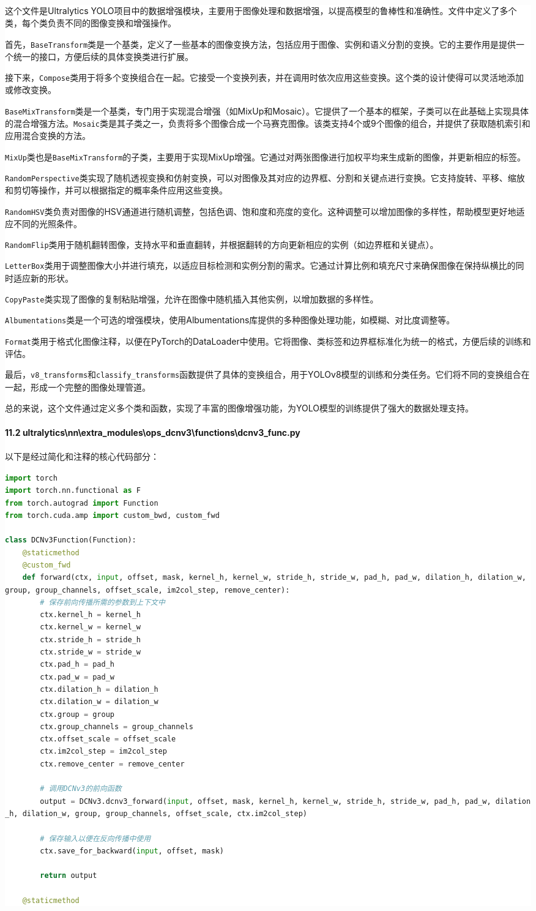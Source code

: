 这个文件是Ultralytics YOLO项目中的数据增强模块，主要用于图像处理和数据增强，以提高模型的鲁棒性和准确性。文件中定义了多个类，每个类负责不同的图像变换和增强操作。

首先，`BaseTransform`类是一个基类，定义了一些基本的图像变换方法，包括应用于图像、实例和语义分割的变换。它的主要作用是提供一个统一的接口，方便后续的具体变换类进行扩展。

接下来，`Compose`类用于将多个变换组合在一起。它接受一个变换列表，并在调用时依次应用这些变换。这个类的设计使得可以灵活地添加或修改变换。

`BaseMixTransform`类是一个基类，专门用于实现混合增强（如MixUp和Mosaic）。它提供了一个基本的框架，子类可以在此基础上实现具体的混合增强方法。`Mosaic`类是其子类之一，负责将多个图像合成一个马赛克图像。该类支持4个或9个图像的组合，并提供了获取随机索引和应用混合变换的方法。

`MixUp`类也是`BaseMixTransform`的子类，主要用于实现MixUp增强。它通过对两张图像进行加权平均来生成新的图像，并更新相应的标签。

`RandomPerspective`类实现了随机透视变换和仿射变换，可以对图像及其对应的边界框、分割和关键点进行变换。它支持旋转、平移、缩放和剪切等操作，并可以根据指定的概率条件应用这些变换。

`RandomHSV`类负责对图像的HSV通道进行随机调整，包括色调、饱和度和亮度的变化。这种调整可以增加图像的多样性，帮助模型更好地适应不同的光照条件。

`RandomFlip`类用于随机翻转图像，支持水平和垂直翻转，并根据翻转的方向更新相应的实例（如边界框和关键点）。

`LetterBox`类用于调整图像大小并进行填充，以适应目标检测和实例分割的需求。它通过计算比例和填充尺寸来确保图像在保持纵横比的同时适应新的形状。

`CopyPaste`类实现了图像的复制粘贴增强，允许在图像中随机插入其他实例，以增加数据的多样性。

`Albumentations`类是一个可选的增强模块，使用Albumentations库提供的多种图像处理功能，如模糊、对比度调整等。

`Format`类用于格式化图像注释，以便在PyTorch的DataLoader中使用。它将图像、类标签和边界框标准化为统一的格式，方便后续的训练和评估。

最后，`v8_transforms`和`classify_transforms`函数提供了具体的变换组合，用于YOLOv8模型的训练和分类任务。它们将不同的变换组合在一起，形成一个完整的图像处理管道。

总的来说，这个文件通过定义多个类和函数，实现了丰富的图像增强功能，为YOLO模型的训练提供了强大的数据处理支持。

#### 11.2 ultralytics\nn\extra_modules\ops_dcnv3\functions\dcnv3_func.py

以下是经过简化和注释的核心代码部分：

```python
import torch
import torch.nn.functional as F
from torch.autograd import Function
from torch.cuda.amp import custom_bwd, custom_fwd

class DCNv3Function(Function):
    @staticmethod
    @custom_fwd
    def forward(ctx, input, offset, mask, kernel_h, kernel_w, stride_h, stride_w, pad_h, pad_w, dilation_h, dilation_w, group, group_channels, offset_scale, im2col_step, remove_center):
        # 保存前向传播所需的参数到上下文中
        ctx.kernel_h = kernel_h
        ctx.kernel_w = kernel_w
        ctx.stride_h = stride_h
        ctx.stride_w = stride_w
        ctx.pad_h = pad_h
        ctx.pad_w = pad_w
        ctx.dilation_h = dilation_h
        ctx.dilation_w = dilation_w
        ctx.group = group
        ctx.group_channels = group_channels
        ctx.offset_scale = offset_scale
        ctx.im2col_step = im2col_step
        ctx.remove_center = remove_center

        # 调用DCNv3的前向函数
        output = DCNv3.dcnv3_forward(input, offset, mask, kernel_h, kernel_w, stride_h, stride_w, pad_h, pad_w, dilation_h, dilation_w, group, group_channels, offset_scale, ctx.im2col_step)
        
        # 保存输入以便在反向传播中使用
        ctx.save_for_backward(input, offset, mask)

        return output

    @staticmethod
```